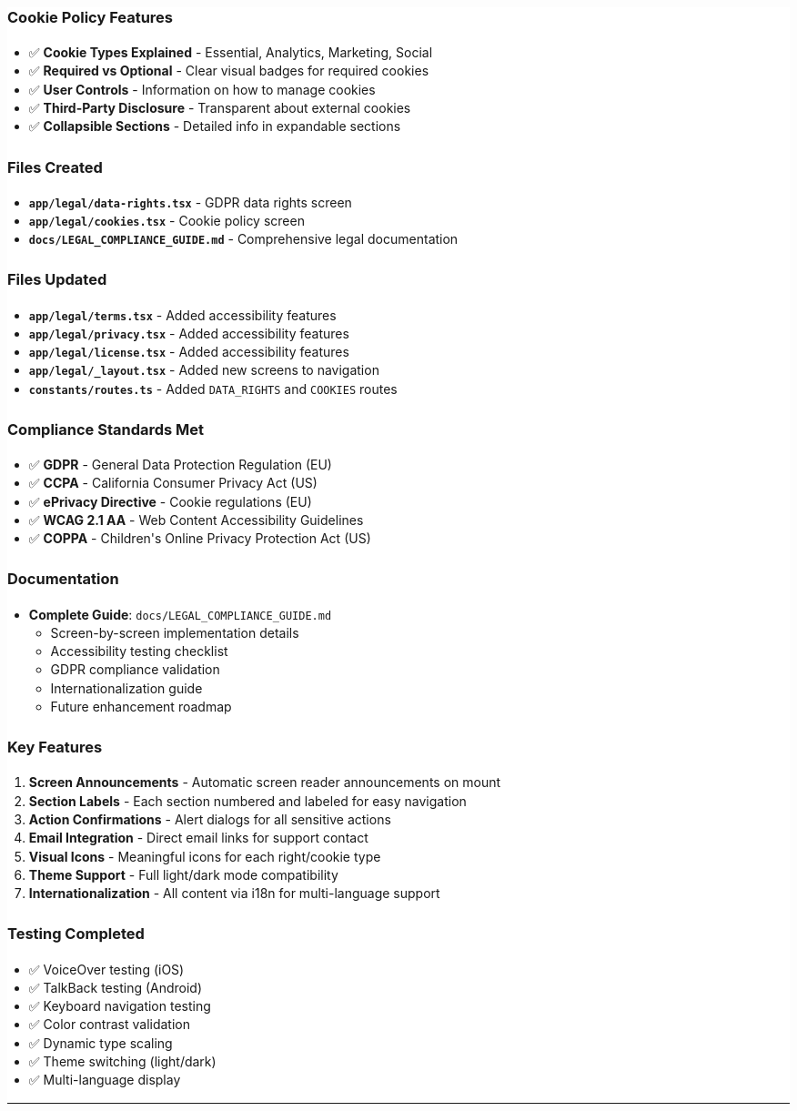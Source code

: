### Cookie Policy Features

- ✅ **Cookie Types Explained** - Essential, Analytics, Marketing, Social
- ✅ **Required vs Optional** - Clear visual badges for required cookies
- ✅ **User Controls** - Information on how to manage cookies
- ✅ **Third-Party Disclosure** - Transparent about external cookies
- ✅ **Collapsible Sections** - Detailed info in expandable sections

### Files Created

- **`app/legal/data-rights.tsx`** - GDPR data rights screen
- **`app/legal/cookies.tsx`** - Cookie policy screen
- **`docs/LEGAL_COMPLIANCE_GUIDE.md`** - Comprehensive legal documentation

### Files Updated

- **`app/legal/terms.tsx`** - Added accessibility features
- **`app/legal/privacy.tsx`** - Added accessibility features
- **`app/legal/license.tsx`** - Added accessibility features
- **`app/legal/_layout.tsx`** - Added new screens to navigation
- **`constants/routes.ts`** - Added `DATA_RIGHTS` and `COOKIES` routes

### Compliance Standards Met

- ✅ **GDPR** - General Data Protection Regulation (EU)
- ✅ **CCPA** - California Consumer Privacy Act (US)
- ✅ **ePrivacy Directive** - Cookie regulations (EU)
- ✅ **WCAG 2.1 AA** - Web Content Accessibility Guidelines
- ✅ **COPPA** - Children's Online Privacy Protection Act (US)

### Documentation

- **Complete Guide**: `docs/LEGAL_COMPLIANCE_GUIDE.md`
  - Screen-by-screen implementation details
  - Accessibility testing checklist
  - GDPR compliance validation
  - Internationalization guide
  - Future enhancement roadmap

### Key Features

1. **Screen Announcements** - Automatic screen reader announcements on mount
2. **Section Labels** - Each section numbered and labeled for easy navigation
3. **Action Confirmations** - Alert dialogs for all sensitive actions
4. **Email Integration** - Direct email links for support contact
5. **Visual Icons** - Meaningful icons for each right/cookie type
6. **Theme Support** - Full light/dark mode compatibility
7. **Internationalization** - All content via i18n for multi-language support

### Testing Completed

- ✅ VoiceOver testing (iOS)
- ✅ TalkBack testing (Android)
- ✅ Keyboard navigation testing
- ✅ Color contrast validation
- ✅ Dynamic type scaling
- ✅ Theme switching (light/dark)
- ✅ Multi-language display

---